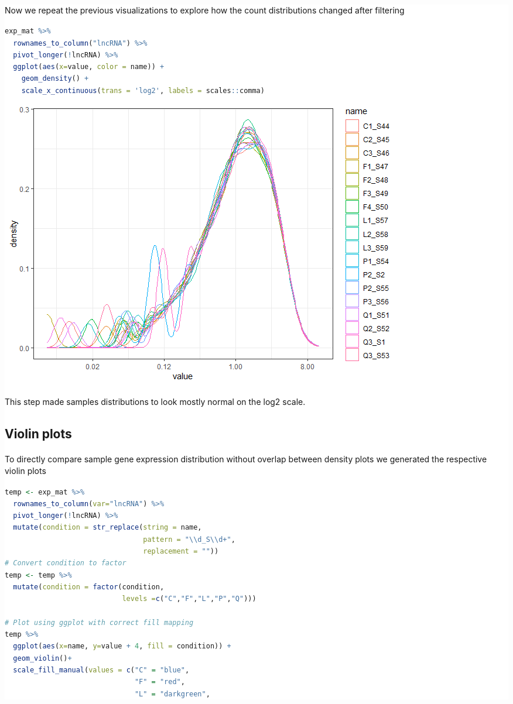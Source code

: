 Now we repeat the previous visualizations to explore how the count
distributions changed after filtering

``` r
exp_mat %>%
  rownames_to_column("lncRNA") %>%
  pivot_longer(!lncRNA) %>%
  ggplot(aes(x=value, color = name)) +
    geom_density() +
    scale_x_continuous(trans = 'log2', labels = scales::comma)
```

![](ribodepleted_EDA_files/figure-gfm/unnamed-chunk-16-1.png)

This step made samples distributions to look mostly normal on the log2
scale.

## Violin plots

To directly compare sample gene expression distribution without overlap
between density plots we generated the respective violin plots

``` r
temp <- exp_mat %>%
  rownames_to_column(var="lncRNA") %>%
  pivot_longer(!lncRNA) %>%
  mutate(condition = str_replace(string = name, 
                                 pattern = "\\d_S\\d+", 
                                 replacement = "")) 
# Convert condition to factor 
temp <- temp %>%
  mutate(condition = factor(condition, 
                            levels =c("C","F","L","P","Q")))

# Plot using ggplot with correct fill mapping
temp %>%
  ggplot(aes(x=name, y=value + 4, fill = condition)) +
  geom_violin()+
  scale_fill_manual(values = c("C" = "blue", 
                               "F" = "red", 
                               "L" = "darkgreen", 
```